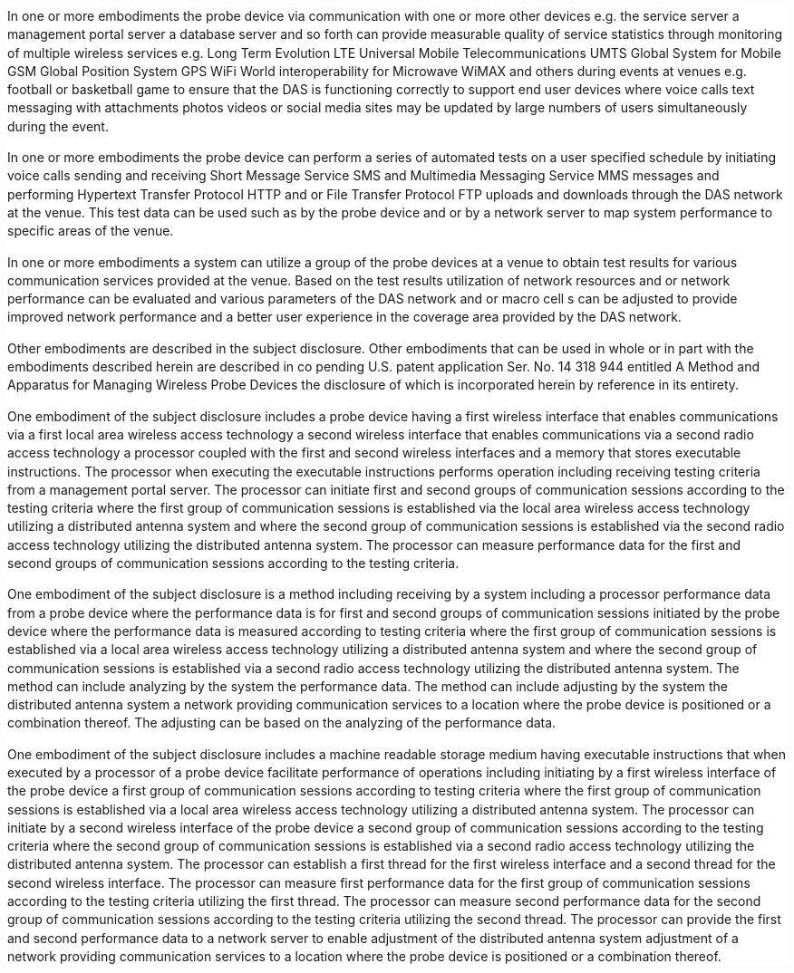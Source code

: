 In one or more embodiments the probe device via communication with one or more other devices e.g. the service server a management portal server a database server and so forth can provide measurable quality of service statistics through monitoring of multiple wireless services e.g. Long Term Evolution LTE Universal Mobile Telecommunications UMTS Global System for Mobile GSM Global Position System GPS WiFi World interoperability for Microwave WiMAX and others during events at venues e.g. football or basketball game to ensure that the DAS is functioning correctly to support end user devices where voice calls text messaging with attachments photos videos or social media sites may be updated by large numbers of users simultaneously during the event.

In one or more embodiments the probe device can perform a series of automated tests on a user specified schedule by initiating voice calls sending and receiving Short Message Service SMS and Multimedia Messaging Service MMS messages and performing Hypertext Transfer Protocol HTTP and or File Transfer Protocol FTP uploads and downloads through the DAS network at the venue. This test data can be used such as by the probe device and or by a network server to map system performance to specific areas of the venue.

In one or more embodiments a system can utilize a group of the probe devices at a venue to obtain test results for various communication services provided at the venue. Based on the test results utilization of network resources and or network performance can be evaluated and various parameters of the DAS network and or macro cell s can be adjusted to provide improved network performance and a better user experience in the coverage area provided by the DAS network.

Other embodiments are described in the subject disclosure. Other embodiments that can be used in whole or in part with the embodiments described herein are described in co pending U.S. patent application Ser. No. 14 318 944 entitled A Method and Apparatus for Managing Wireless Probe Devices the disclosure of which is incorporated herein by reference in its entirety.

One embodiment of the subject disclosure includes a probe device having a first wireless interface that enables communications via a first local area wireless access technology a second wireless interface that enables communications via a second radio access technology a processor coupled with the first and second wireless interfaces and a memory that stores executable instructions. The processor when executing the executable instructions performs operation including receiving testing criteria from a management portal server. The processor can initiate first and second groups of communication sessions according to the testing criteria where the first group of communication sessions is established via the local area wireless access technology utilizing a distributed antenna system and where the second group of communication sessions is established via the second radio access technology utilizing the distributed antenna system. The processor can measure performance data for the first and second groups of communication sessions according to the testing criteria.

One embodiment of the subject disclosure is a method including receiving by a system including a processor performance data from a probe device where the performance data is for first and second groups of communication sessions initiated by the probe device where the performance data is measured according to testing criteria where the first group of communication sessions is established via a local area wireless access technology utilizing a distributed antenna system and where the second group of communication sessions is established via a second radio access technology utilizing the distributed antenna system. The method can include analyzing by the system the performance data. The method can include adjusting by the system the distributed antenna system a network providing communication services to a location where the probe device is positioned or a combination thereof. The adjusting can be based on the analyzing of the performance data.

One embodiment of the subject disclosure includes a machine readable storage medium having executable instructions that when executed by a processor of a probe device facilitate performance of operations including initiating by a first wireless interface of the probe device a first group of communication sessions according to testing criteria where the first group of communication sessions is established via a local area wireless access technology utilizing a distributed antenna system. The processor can initiate by a second wireless interface of the probe device a second group of communication sessions according to the testing criteria where the second group of communication sessions is established via a second radio access technology utilizing the distributed antenna system. The processor can establish a first thread for the first wireless interface and a second thread for the second wireless interface. The processor can measure first performance data for the first group of communication sessions according to the testing criteria utilizing the first thread. The processor can measure second performance data for the second group of communication sessions according to the testing criteria utilizing the second thread. The processor can provide the first and second performance data to a network server to enable adjustment of the distributed antenna system adjustment of a network providing communication services to a location where the probe device is positioned or a combination thereof.
